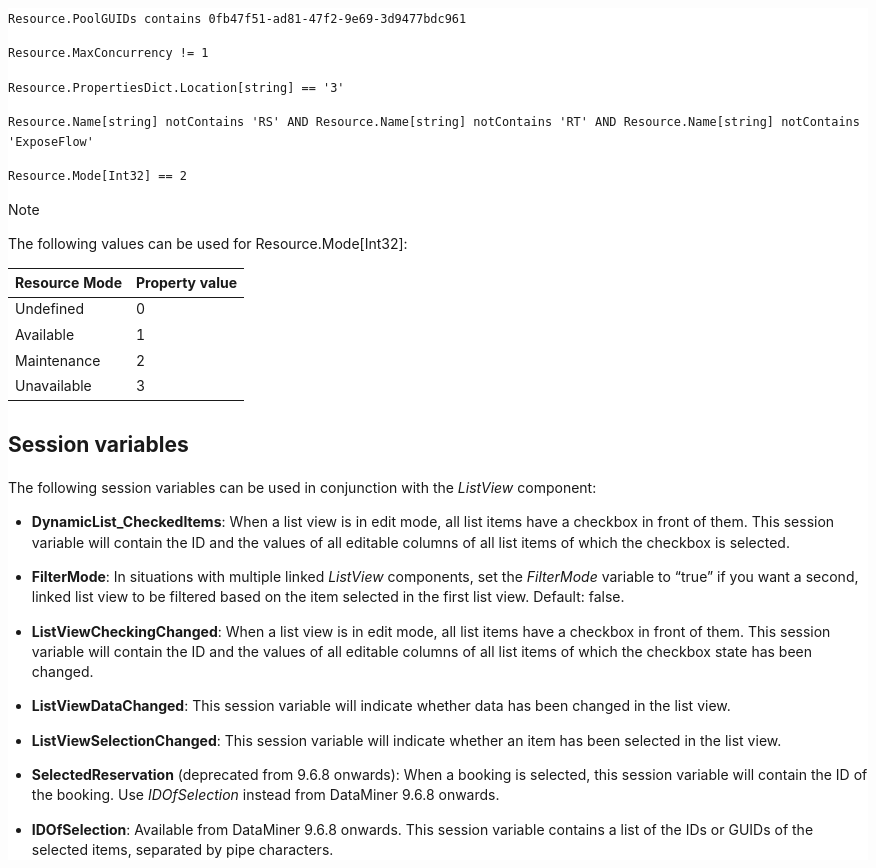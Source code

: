 ```txt
Resource.PoolGUIDs contains 0fb47f51-ad81-47f2-9e69-3d9477bdc961
```

```txt
Resource.MaxConcurrency != 1
```

```txt
Resource.PropertiesDict.Location[string] == '3'
```

```txt
Resource.Name[string] notContains 'RS' AND Resource.Name[string] notContains 'RT' AND Resource.Name[string] notContains 'ExposeFlow'
```

```txt
Resource.Mode[Int32] == 2
```

> [!NOTE]
> The following values can be used for Resource.Mode[Int32]:
>
> |Resource Mode |Property value|
> |--------------|--------------|
> |Undefined     |0             |
> |Available     |1             |
> |Maintenance   |2             |
> |Unavailable   |3             |

## Session variables

The following session variables can be used in conjunction with the *ListView* component:

- **DynamicList_CheckedItems**: When a list view is in edit mode, all list items have a checkbox in front of them. This session variable will contain the ID and the values of all editable columns of all list items of which the checkbox is selected.

- **FilterMode**: In situations with multiple linked *ListView* components, set the *FilterMode* variable to “true” if you want a second, linked list view to be filtered based on the item selected in the first list view. Default: false.

- **ListViewCheckingChanged**: When a list view is in edit mode, all list items have a checkbox in front of them. This session variable will contain the ID and the values of all editable columns of all list items of which the checkbox state has been changed.

- **ListViewDataChanged**: This session variable will indicate whether data has been changed in the list view.

- **ListViewSelectionChanged**: This session variable will indicate whether an item has been selected in the list view.

- **SelectedReservation** (deprecated from 9.6.8 onwards): When a booking is selected, this session variable will contain the ID of the booking. Use *IDOfSelection* instead from DataMiner 9.6.8 onwards.

- **IDOfSelection**: Available from DataMiner 9.6.8 onwards. This session variable contains a list of the IDs or GUIDs of the selected items, separated by pipe characters.
